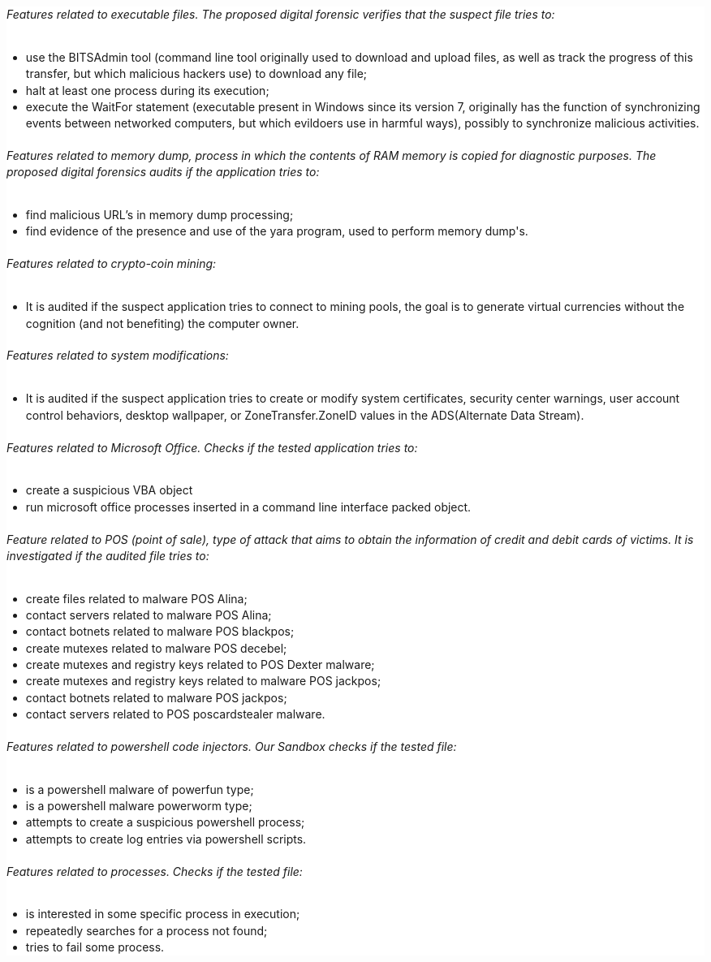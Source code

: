 ######	Features related to executable files. The proposed digital forensic verifies that the suspect file tries to:

-	use the BITSAdmin tool (command line tool originally used to download and upload files, as well as track the progress of this transfer, but which malicious hackers use) to download any file;
-	halt at least one process during its execution;
-	execute the WaitFor statement (executable present in Windows since its version 7, originally has the function of synchronizing events between networked computers, but which evildoers use in harmful ways), possibly to synchronize malicious activities.

######	Features related to memory dump, process in which the contents of RAM memory is copied for diagnostic purposes. The proposed digital forensics audits if the application tries to:
-	find malicious URL’s in memory dump processing;
-	find evidence of the presence and use of the yara program, used to perform memory dump's.

######	Features related to crypto-coin mining:
-	It is audited if the suspect application tries to connect to mining pools, the goal is to generate virtual currencies without the cognition (and not benefiting) the computer owner.

######	Features related to system modifications:
-	It is audited if the suspect application tries to create or modify system certificates, security center warnings, user account control behaviors, desktop wallpaper, or ZoneTransfer.ZoneID values in the ADS(Alternate Data Stream).

######	Features related to Microsoft Office. Checks if the tested application tries to:
-	create a suspicious VBA object
-	run microsoft office processes inserted in a command line interface packed object.

######	Feature related to POS (point of sale), type of attack that aims to obtain the information of credit and debit cards of victims. It is investigated if the audited file tries to:
-	create files related to malware POS Alina;
-	contact servers related to malware POS Alina;
-	contact botnets related to malware POS blackpos;
-	create mutexes related to malware POS decebel;
-	create mutexes and registry keys related to POS Dexter malware;
-	create mutexes and registry keys related to malware POS jackpos;
-	contact botnets related to malware POS jackpos;
-	contact servers related to POS poscardstealer malware.

######	Features related to powershell code injectors. Our Sandbox checks if the tested file:
-	is a powershell malware of powerfun type;
-	is a powershell malware powerworm type;
-	attempts to create a suspicious powershell process;
-	attempts to create log entries via powershell scripts.

######	Features related to processes. Checks if the tested file:
-	is interested in some specific process in execution;
-	repeatedly searches for a process not found;
-	tries to fail some process.
